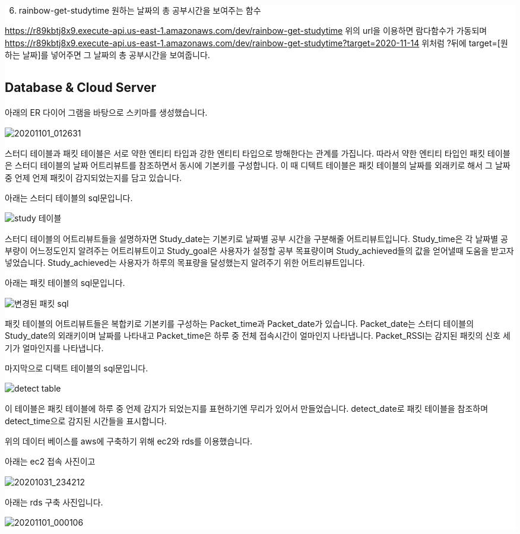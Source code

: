 6. rainbow-get-studytime
   원하는 날짜의 총 공부시간을 보여주는 함수

https://r89kbtj8x9.execute-api.us-east-1.amazonaws.com/dev/rainbow-get-studytime
위의 url을 이용하면 람다함수가 가동되며
https://r89kbtj8x9.execute-api.us-east-1.amazonaws.com/dev/rainbow-get-studytime?target=2020-11-14
위처럼 ?뒤에 target=[원하는 날짜]를 넣어주면 그 날짜의 총 공부시간을 보여줍니다.

## Database & Cloud Server

아래의 ER 다이어 그램을 바탕으로 스키마를 생성했습니다.

<img width="297" alt="20201101_012631" src="https://user-images.githubusercontent.com/60510921/97784391-9ec16c80-1be1-11eb-95bc-9f40f688fff7.png">

스터디 테이블과 패킷 테이블은 서로 약한 엔티티 타입과 강한 엔티티 타입으로 방해한다는 관계를 가집니다.
따라서 약한 엔티티 타입인 패킷 테이블은 스터디 테이블의 날짜 어트리뷰트를 참조하면서 동시에 기본키를 구성합니다.
이 때 디텍트 테이블은 패킷 테이블의 날짜를 외래키로 해서 그 날짜 중 언제 언제 패킷이 감지되었는지를 담고 있습니다.

아래는 스터디 테이블의 sql문입니다.

<img width="299" alt="study 테이블" src="https://user-images.githubusercontent.com/60510921/97783910-3624c080-1bde-11eb-8310-91da7bcbf0ea.png">

스터디 테이블의 어트리뷰트들을 설명하자면
Study_date는 기본키로 날짜별 공부 시간을 구분해줄 어트리뷰트입니다.
Study_time은 각 날짜별 공부량이 어느정도인지 알려주는 어트리뷰트이고
Study_goal은 사용자가 설정할 공부 목표량이며 Study_achieved들의 값을 얻어낼때 도움을 받고자 넣었습니다.
Study_achieved는 사용자가 하루의 목표량을 달성했는지 알려주기 위한 어트리뷰트입니다.

아래는 패킷 테이블의 sql문입니다.

<img width="338" alt="변경된 패킷 sql" src="https://user-images.githubusercontent.com/60510921/97792826-f7672880-1c26-11eb-8a4e-b27f08596db3.png">

패킷 테이블의 어트리뷰트들은
복합키로 기본키를 구성하는 Packet_time과 Packet_date가 있습니다.
Packet_date는 스터디 테이블의 Study_date의 외래키이며 날짜를 나타내고 Packet_time은 하루 중 전체 접속시간이 얼마인지 나타냅니다.
Packet_RSSI는 감지된 패킷의 신호 세기가 얼마인지를 나타냅니다.

마지막으로 디택트 테이블의 sql문입니다.

<img width="377" alt="detect table" src="https://user-images.githubusercontent.com/60510921/97792832-02ba5400-1c27-11eb-867c-edffc7fb2eef.png">

이 테이블은 패킷 테이블에 하루 중 언제 감지가 되었는지를 표현하기엔 무리가 있어서 만들었습니다.
detect_date로 패킷 테이블을 참조하며
detect_time으로 감지된 시간들을 표시합니다.

위의 데이터 베이스를 aws에 구축하기 위해 ec2와 rds를 이용했습니다.

아래는 ec2 접속 사진이고

<img width="412" alt="20201031_234212" src="https://user-images.githubusercontent.com/60510921/97783933-56547f80-1bde-11eb-90f7-50452175f307.png">

아래는 rds 구축 사진입니다.

<img width="464" alt="20201101_000106" src="https://user-images.githubusercontent.com/60510921/97783936-5e142400-1bde-11eb-903e-11acf481bb71.png">
